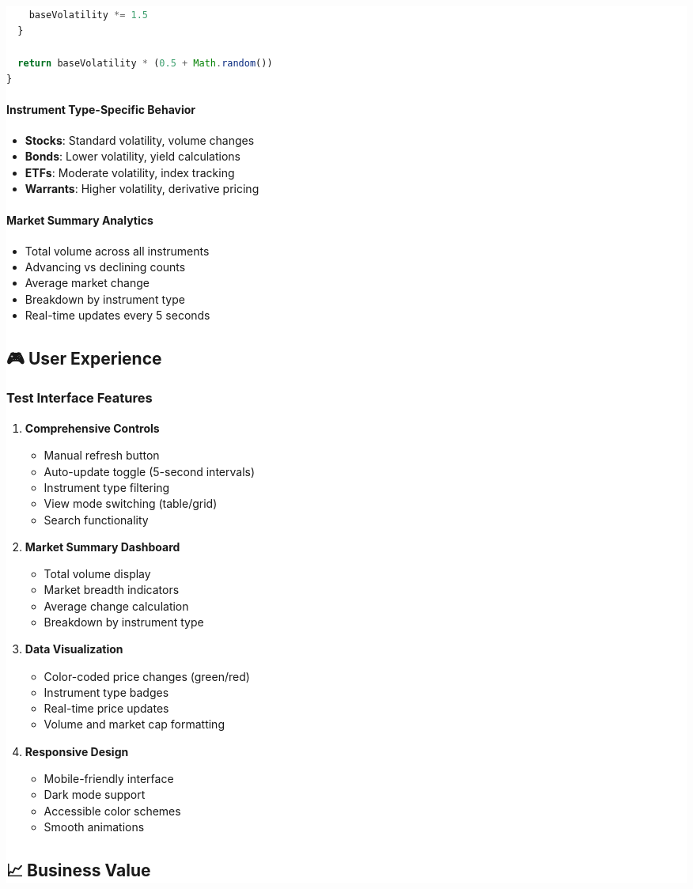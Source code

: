 ```typescript
    baseVolatility *= 1.5
  }
  
  return baseVolatility * (0.5 + Math.random())
}
```

#### **Instrument Type-Specific Behavior**
- **Stocks**: Standard volatility, volume changes
- **Bonds**: Lower volatility, yield calculations
- **ETFs**: Moderate volatility, index tracking
- **Warrants**: Higher volatility, derivative pricing

#### **Market Summary Analytics**
- Total volume across all instruments
- Advancing vs declining counts
- Average market change
- Breakdown by instrument type
- Real-time updates every 5 seconds

## 🎮 **User Experience**

### **Test Interface Features**

1. **Comprehensive Controls**
   - Manual refresh button
   - Auto-update toggle (5-second intervals)
   - Instrument type filtering
   - View mode switching (table/grid)
   - Search functionality

2. **Market Summary Dashboard**
   - Total volume display
   - Market breadth indicators
   - Average change calculation
   - Breakdown by instrument type

3. **Data Visualization**
   - Color-coded price changes (green/red)
   - Instrument type badges
   - Real-time price updates
   - Volume and market cap formatting

4. **Responsive Design**
   - Mobile-friendly interface
   - Dark mode support
   - Accessible color schemes
   - Smooth animations

## 📈 **Business Value**
